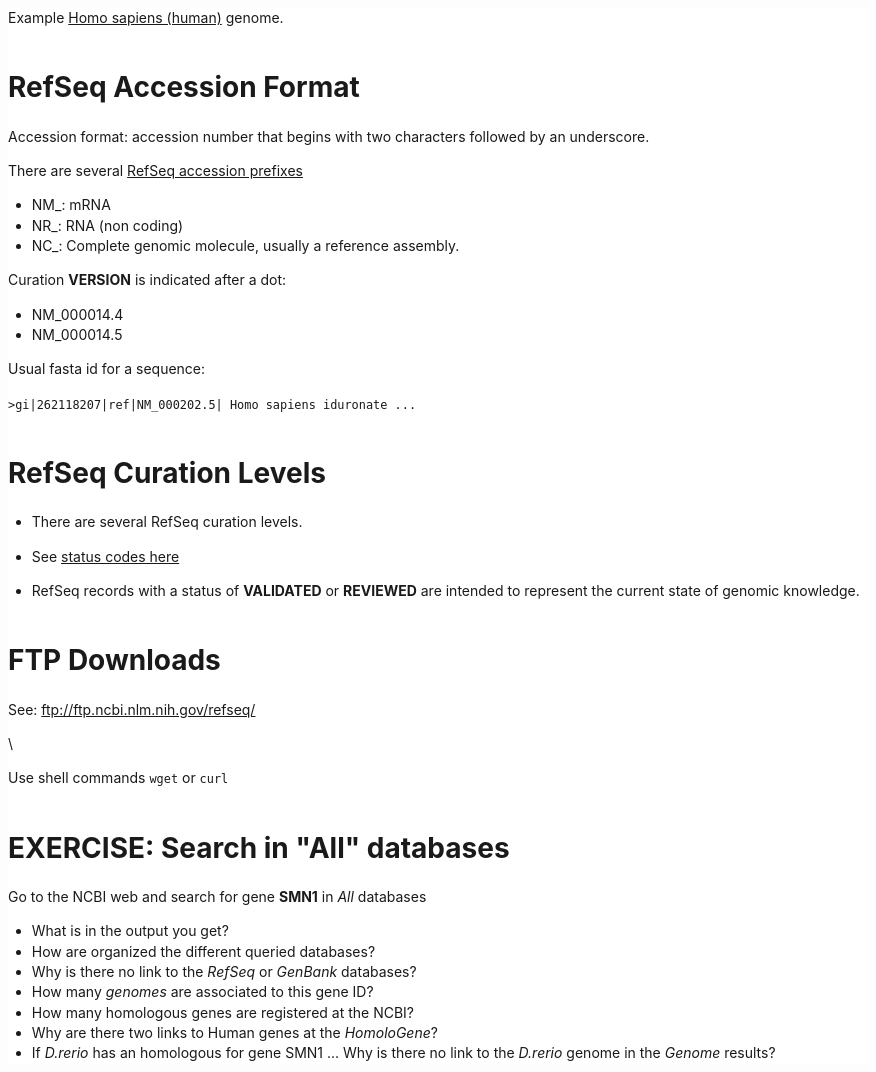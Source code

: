 Example [Homo sapiens (human)](http://www.ncbi.nlm.nih.gov/genome/51) genome.




RefSeq Accession Format
================================================================================

Accession format: accession number that begins with two characters followed by an underscore. 

There are several [RefSeq accession prefixes](http://www.ncbi.nlm.nih.gov/books/NBK21091/table/ch18.T.refseq_accession_numbers_and_mole/?report=objectonly)

- NM_:  mRNA	
- NR_:  RNA (non coding)
- NC_:  Complete genomic molecule, usually a reference assembly.


Curation __VERSION__ is indicated after a dot: 

- NM_000014.4
- NM_000014.5


Usual fasta id for a sequence:

    >gi|262118207|ref|NM_000202.5| Homo sapiens iduronate ...


RefSeq Curation Levels
================================================================================

- There are several RefSeq curation levels. 

- See [status codes here](http://www.ncbi.nlm.nih.gov/books/NBK21091/table/ch18.T.refseq_status_codes/?report=objectonly)

- RefSeq records with a status of __VALIDATED__ or __REVIEWED__ are intended to represent the current state of genomic knowledge.


FTP Downloads
================================================================================

See: <ftp://ftp.ncbi.nlm.nih.gov/refseq/>

\ 

Use shell commands `wget` or `curl`






EXERCISE: Search in "All" databases
================================================================================

Go to the NCBI web and search for gene __SMN1__ in _All_ databases

- What is in the output you get?
- How are organized the different queried databases?
- Why is there no link to the _RefSeq_ or _GenBank_ databases?
- How many _genomes_ are associated to this gene ID?
- How many homologous genes are registered at the NCBI?
- Why are there two links to Human genes at the _HomoloGene_?
- If _D.rerio_ has an homologous for gene SMN1 ... 
  Why is there no link to the _D.rerio_ genome in the _Genome_ results?
